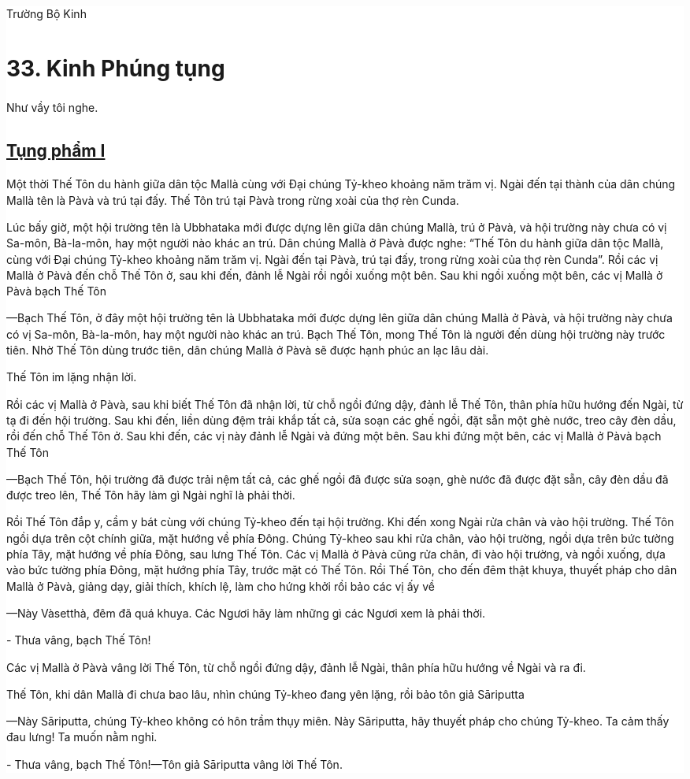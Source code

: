  

Trường Bộ Kinh

# 33\. Kinh Phúng tụng

Như vầy tôi nghe.

## [Tụng phẩm I](#toc)

Một thời Thế Tôn du hành giữa dân tộc Mallà cùng với Ðại chúng Tỷ-kheo khoảng năm trăm vị. Ngài đến tại thành của dân chúng Mallà tên là Pàvà và trú tại đấy. Thế Tôn trú tại Pàvà trong rừng xoài của thợ rèn Cunda.

Lúc bấy giờ, một hội trường tên là Ubbhataka mới được dựng lên giữa dân chúng Mallà, trú ở Pàvà, và hội trường này chưa có vị Sa-môn, Bà-la-môn, hay một người nào khác an trú. Dân chúng Mallà ở Pàvà được nghe: “Thế Tôn du hành giữa dân tộc Mallà, cùng với Ðại chúng Tỷ-kheo khoảng năm trăm vị. Ngài đến tại Pàvà, trú tại đấy, trong rừng xoài của thợ rèn Cunda”. Rồi các vị Mallà ở Pàvà đến chỗ Thế Tôn ở, sau khi đến, đảnh lễ Ngài rồi ngồi xuống một bên. Sau khi ngồi xuống một bên, các vị Mallà ở Pàvà bạch Thế Tôn

—Bạch Thế Tôn, ở đây một hội trường tên là Ubbhataka mới được dựng lên giữa dân chúng Mallà ở Pàvà, và hội trường này chưa có vị Sa-môn, Bà-la-môn, hay một người nào khác an trú. Bạch Thế Tôn, mong Thế Tôn là người đến dùng hội trường này trước tiên. Nhờ Thế Tôn dùng trước tiên, dân chúng Mallà ở Pàvà sẽ được hạnh phúc an lạc lâu dài.

Thế Tôn im lặng nhận lời.

Rồi các vị Mallà ở Pàvà, sau khi biết Thế Tôn đã nhận lời, từ chỗ ngồi đứng dậy, đảnh lễ Thế Tôn, thân phía hữu hướng đến Ngài, từ tạ đi đến hội trường. Sau khi đến, liền dùng đệm trải khắp tất cả, sửa soạn các ghế ngồi, đặt sẵn một ghè nước, treo cây đèn dầu, rồi đến chỗ Thế Tôn ở. Sau khi đến, các vị này đảnh lễ Ngài và đứng một bên. Sau khi đứng một bên, các vị Mallà ở Pàvà bạch Thế Tôn

—Bạch Thế Tôn, hội trường đã được trải nệm tất cả, các ghế ngồi đã được sửa soạn, ghè nước đã được đặt sẵn, cây đèn dầu đã được treo lên, Thế Tôn hãy làm gì Ngài nghĩ là phải thời.

Rồi Thế Tôn đắp y, cầm y bát cùng với chúng Tỷ-kheo đến tại hội trường. Khi đến xong Ngài rửa chân và vào hội trường. Thế Tôn ngồi dựa trên cột chính giữa, mặt hướng về phía Ðông. Chúng Tỷ-kheo sau khi rửa chân, vào hội trường, ngồi dựa trên bức tường phía Tây, mặt hướng về phía Ðông, sau lưng Thế Tôn. Các vị Mallà ở Pàvà cũng rửa chân, đi vào hội trường, và ngồi xuống, dựa vào bức tường phía Ðông, mặt hướng phía Tây, trước mặt có Thế Tôn. Rồi Thế Tôn, cho đến đêm thật khuya, thuyết pháp cho dân Mallà ở Pàvà, giảng dạy, giải thích, khích lệ, làm cho hứng khởi rồi bảo các vị ấy về

—Này Vàsetthà, đêm đã quá khuya. Các Ngươi hãy làm những gì các Ngươi xem là phải thời.

\- Thưa vâng, bạch Thế Tôn!

Các vị Mallà ở Pàvà vâng lời Thế Tôn, từ chỗ ngồi đứng dậy, đảnh lễ Ngài, thân phía hữu hướng về Ngài và ra đi.

Thế Tôn, khi dân Mallà đi chưa bao lâu, nhìn chúng Tỷ-kheo đang yên lặng, rồi bảo tôn giả Sāriputta

—Này Sāriputta, chúng Tỷ-kheo không có hôn trầm thụy miên. Này Sāriputta, hãy thuyết pháp cho chúng Tỷ-kheo. Ta cảm thấy đau lưng! Ta muốn nằm nghỉ.

\- Thưa vâng, bạch Thế Tôn!—Tôn giả Sāriputta vâng lời Thế Tôn.
